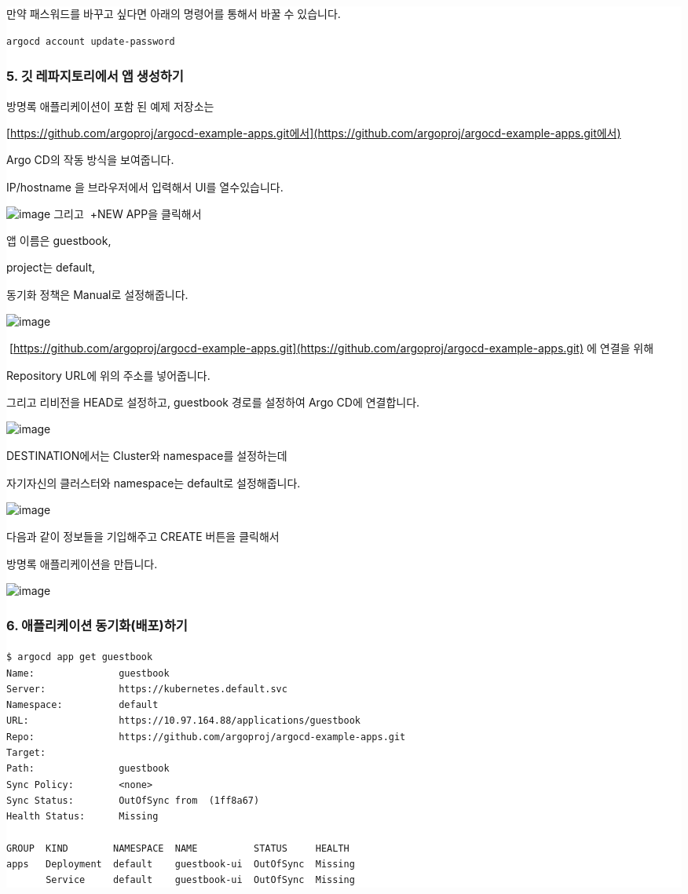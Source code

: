 만약 패스워드를 바꾸고 싶다면 아래의 명령어를 통해서 바꿀 수 있습니다.

```
argocd account update-password
```

### 5\. 깃 레파지토리에서 앱 생성하기

방명록 애플리케이션이 포함 된 예제 저장소는

[https://github.com/argoproj/argocd-example-apps.git에서](https://github.com/argoproj/argocd-example-apps.git에서)

Argo CD의 작동 방식을 보여줍니다.

IP/hostname 을 브라우저에서 입력해서 UI를 열수있습니다.

![image](https://user-images.githubusercontent.com/54893898/91118062-0da6b480-e6cb-11ea-80a8-33139b900499.png)
그리고  +NEW APP을 클릭해서

앱 이름은 guestbook,

project는 default,

동기화 정책은 Manual로 설정해줍니다.

![image](https://user-images.githubusercontent.com/54893898/91118063-0f707800-e6cb-11ea-8377-02529703c421.png)

 [https://github.com/argoproj/argocd-example-apps.git](https://github.com/argoproj/argocd-example-apps.git) 에 연결을 위해

Repository URL에 위의 주소를 넣어줍니다.

그리고 리비전을 HEAD로 설정하고, guestbook 경로를 설정하여 Argo CD에 연결합니다.

![image](https://user-images.githubusercontent.com/54893898/91118064-10a1a500-e6cb-11ea-8b1f-58937eadb64d.png)

DESTINATION에서는 Cluster와 namespace를 설정하는데

자기자신의 클러스터와 namespace는 default로 설정해줍니다.

![image](https://user-images.githubusercontent.com/54893898/91118068-11d2d200-e6cb-11ea-9f89-3ee2caab4c46.png)

다음과 같이 정보들을 기입해주고 CREATE 버튼을 클릭해서

방명록 애플리케이션을 만듭니다. 

![image](https://user-images.githubusercontent.com/54893898/91118073-15665900-e6cb-11ea-9809-dcdb0c7d77fb.png)

### 6\. 애플리케이션 동기화(배포)하기

```
$ argocd app get guestbook
Name:               guestbook
Server:             https://kubernetes.default.svc
Namespace:          default
URL:                https://10.97.164.88/applications/guestbook
Repo:               https://github.com/argoproj/argocd-example-apps.git
Target:
Path:               guestbook
Sync Policy:        <none>
Sync Status:        OutOfSync from  (1ff8a67)
Health Status:      Missing

GROUP  KIND        NAMESPACE  NAME          STATUS     HEALTH
apps   Deployment  default    guestbook-ui  OutOfSync  Missing
       Service     default    guestbook-ui  OutOfSync  Missing
```
